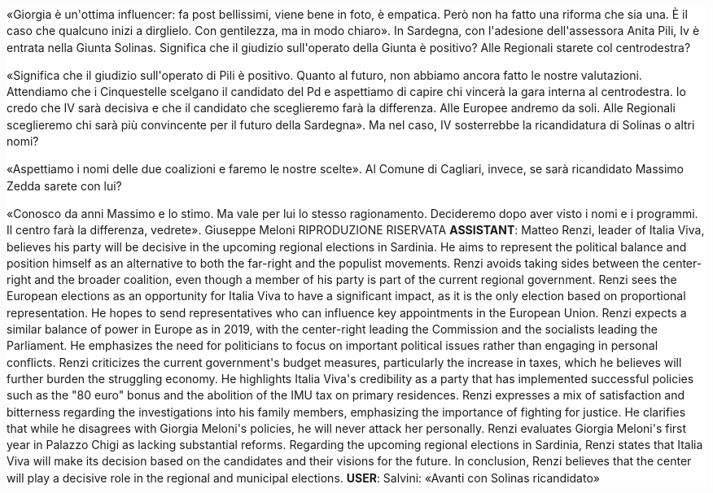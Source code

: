 «Giorgia è un'ottima influencer: fa post bellissimi, viene bene in foto, è empatica. Però non ha fatto una riforma che sia una. È il caso che qualcuno inizi a dirglielo. Con gentilezza, ma in modo chiaro». In Sardegna, con l'adesione dell'assessora Anita Pili, Iv è entrata nella Giunta Solinas. Significa che il giudizio sull'operato della Giunta è positivo? Alle Regionali starete col centrodestra?

«Significa che il giudizio sull'operato di Pili è positivo. Quanto al futuro, non abbiamo ancora fatto le nostre valutazioni. Attendiamo che i Cinquestelle scelgano il candidato del Pd e aspettiamo di capire chi vincerà la gara interna al centrodestra. Io credo che IV sarà decisiva e che il candidato che sceglieremo farà la differenza. Alle Europee andremo da soli. Alle Regionali sceglieremo chi sarà più convincente per il futuro della Sardegna». Ma nel caso, IV sosterrebbe la ricandidatura di Solinas o altri nomi?

«Aspettiamo i nomi delle due coalizioni e faremo le nostre scelte». Al Comune di Cagliari, invece, se sarà ricandidato Massimo Zedda sarete con lui?

«Conosco da anni Massimo e lo stimo. Ma vale per lui lo stesso ragionamento. Decideremo dopo aver visto i nomi e i programmi. Il centro farà la differenza, vedrete». Giuseppe Meloni RIPRODUZIONE RISERVATA
**ASSISTANT**: Matteo Renzi, leader of Italia Viva, believes his party will be decisive in the upcoming regional elections in Sardinia. He aims to represent the political balance and position himself as an alternative to both the far-right and the populist movements. Renzi avoids taking sides between the center-right and the broader coalition, even though a member of his party is part of the current regional government. Renzi sees the European elections as an opportunity for Italia Viva to have a significant impact, as it is the only election based on proportional representation. He hopes to send representatives who can influence key appointments in the European Union. Renzi expects a similar balance of power in Europe as in 2019, with the center-right leading the Commission and the socialists leading the Parliament. He emphasizes the need for politicians to focus on important political issues rather than engaging in personal conflicts. Renzi criticizes the current government's budget measures, particularly the increase in taxes, which he believes will further burden the struggling economy. He highlights Italia Viva's credibility as a party that has implemented successful policies such as the "80 euro" bonus and the abolition of the IMU tax on primary residences. Renzi expresses a mix of satisfaction and bitterness regarding the investigations into his family members, emphasizing the importance of fighting for justice. He clarifies that while he disagrees with Giorgia Meloni's policies, he will never attack her personally. Renzi evaluates Giorgia Meloni's first year in Palazzo Chigi as lacking substantial reforms. Regarding the upcoming regional elections in Sardinia, Renzi states that Italia Viva will make its decision based on the candidates and their visions for the future. In conclusion, Renzi believes that the center will play a decisive role in the regional and municipal elections.
**USER**: Salvini: «Avanti con Solinas ricandidato»
